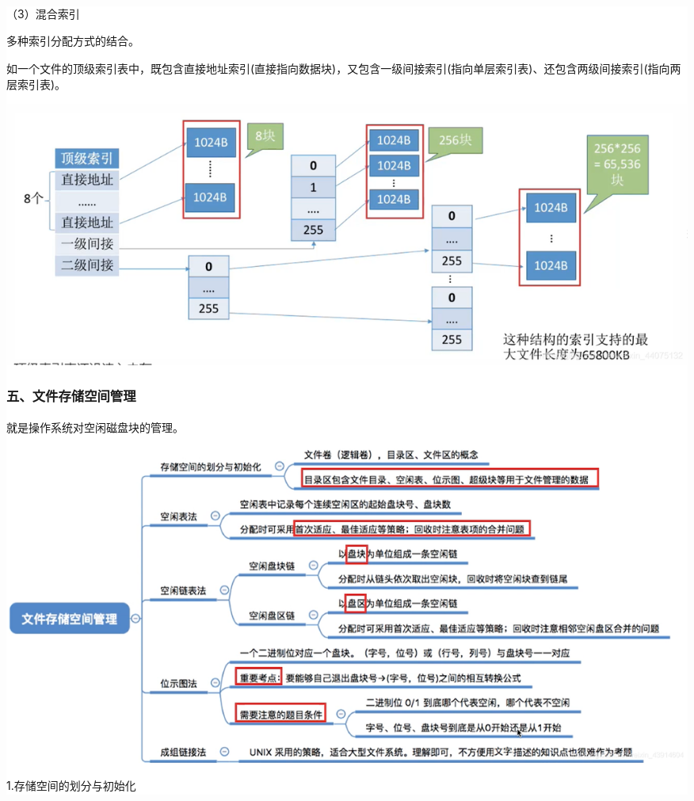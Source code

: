 （3）混合索引

多种索引分配方式的结合。

如一个文件的顶级索引表中，既包含直接地址索引(直接指向数据块)，又包含一级间接索引(指向单层索引表)、还包含两级间接索引(指向两层索引表)。

![img.png](images/8/8.29.png)

### 五、文件存储空间管理

就是操作系统对空闲磁盘块的管理。

![img.png](images/8/8.30.png)

1.存储空间的划分与初始化
